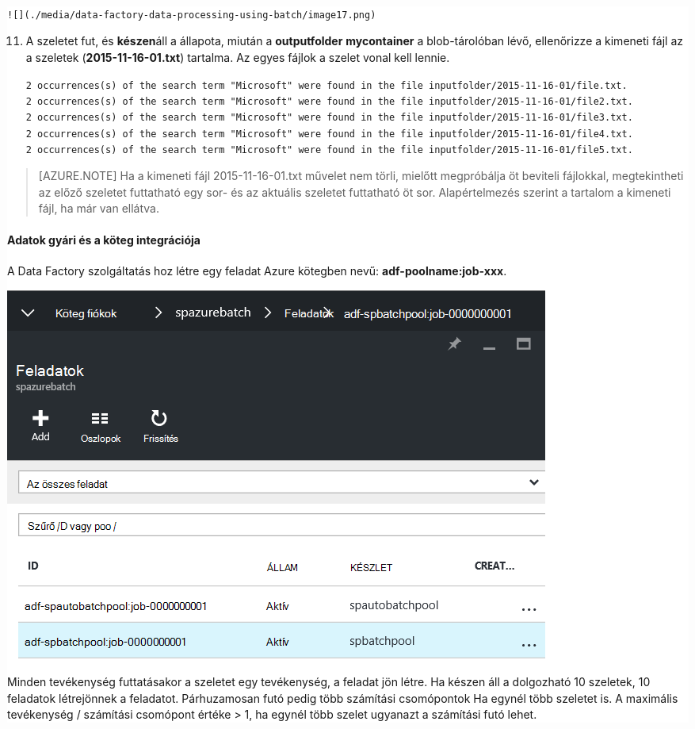    ![](./media/data-factory-data-processing-using-batch/image17.png)

11. A szeletet fut, és **készen**áll a állapota, miután a **outputfolder** **mycontainer** a blob-tárolóban lévő, ellenőrizze a kimeneti fájl az a szeletek (**2015-11-16-01.txt**) tartalma. Az egyes fájlok a szelet vonal kell lennie.

        2 occurrences(s) of the search term "Microsoft" were found in the file inputfolder/2015-11-16-01/file.txt.
        2 occurrences(s) of the search term "Microsoft" were found in the file inputfolder/2015-11-16-01/file2.txt.
        2 occurrences(s) of the search term "Microsoft" were found in the file inputfolder/2015-11-16-01/file3.txt.
        2 occurrences(s) of the search term "Microsoft" were found in the file inputfolder/2015-11-16-01/file4.txt.
        2 occurrences(s) of the search term "Microsoft" were found in the file inputfolder/2015-11-16-01/file5.txt.


> [AZURE.NOTE] Ha a kimeneti fájl 2015-11-16-01.txt művelet nem törli, mielőtt megpróbálja öt beviteli fájlokkal, megtekintheti az előző szeletet futtatható egy sor- és az aktuális szeletet futtatható öt sor. Alapértelmezés szerint a tartalom a kimeneti fájl, ha már van ellátva.

#### <a name="data-factory-and-batch-integration"></a>Adatok gyári és a köteg integrációja
A Data Factory szolgáltatás hoz létre egy feladat Azure kötegben nevű: **adf-poolname:job-xxx**. 

![Azure adatok Factory - köteg feladatok](media/data-factory-data-processing-using-batch/data-factory-batch-jobs.png)

Minden tevékenység futtatásakor a szeletet egy tevékenység, a feladat jön létre. Ha készen áll a dolgozható 10 szeletek, 10 feladatok létrejönnek a feladatot. Párhuzamosan futó pedig több számítási csomópontok Ha egynél több szeletet is. A maximális tevékenység / számítási csomópont értéke > 1, ha egynél több szelet ugyanazt a számítási futó lehet.


[batch-explorer]: https://github.com/Azure/azure-batch-samples/tree/master/CSharp/BatchExplorer
[batch-explorer-walkthrough]: http://blogs.technet.com/b/windowshpc/archive/2015/01/20/azure-batch-explorer-sample-walkthrough.aspx